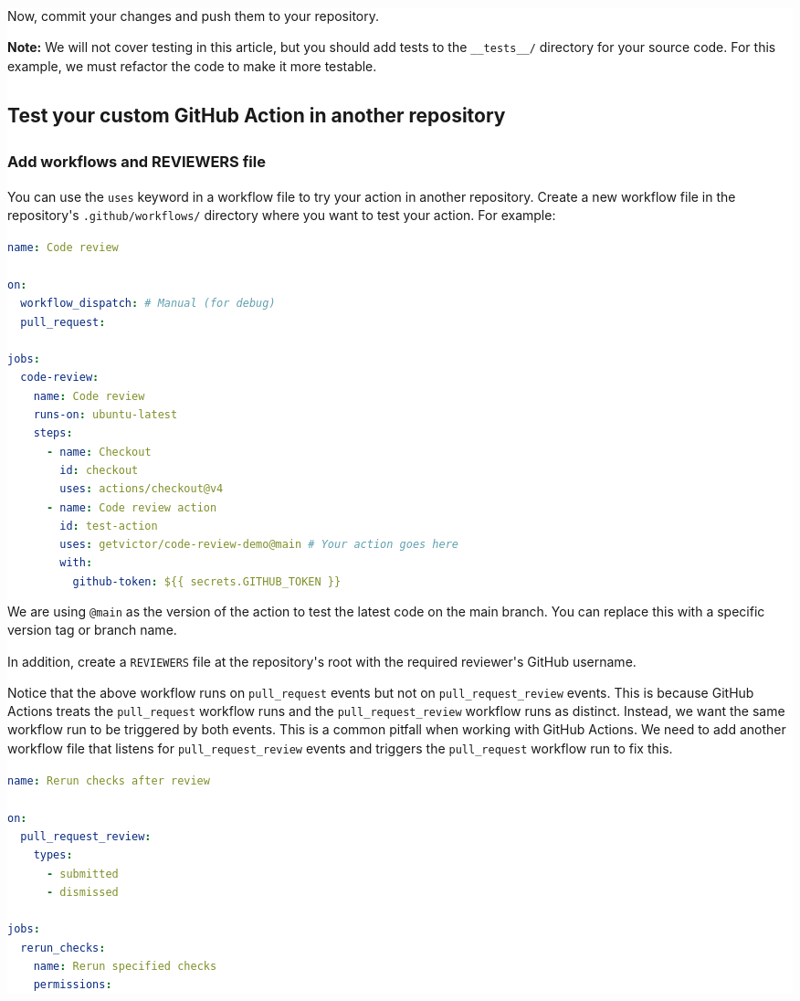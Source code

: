 Now, commit your changes and push them to your repository.

**Note:** We will not cover testing in this article, but you should add tests to the `__tests__/` directory for your
source code. For this example, we must refactor the code to make it more testable.

## Test your custom GitHub Action in another repository

### Add workflows and REVIEWERS file

You can use the `uses` keyword in a workflow file to try your action in another repository. Create a new workflow file
in the repository's `.github/workflows/` directory where you want to test your action. For example:

```yaml
name: Code review

on:
  workflow_dispatch: # Manual (for debug)
  pull_request:

jobs:
  code-review:
    name: Code review
    runs-on: ubuntu-latest
    steps:
      - name: Checkout
        id: checkout
        uses: actions/checkout@v4
      - name: Code review action
        id: test-action
        uses: getvictor/code-review-demo@main # Your action goes here
        with:
          github-token: ${{ secrets.GITHUB_TOKEN }}
```

We are using `@main` as the version of the action to test the latest code on the main branch. You can replace this with
a specific version tag or branch name.

In addition, create a `REVIEWERS` file at the repository's root with the required reviewer's GitHub username.

Notice that the above workflow runs on `pull_request` events but not on `pull_request_review` events. This is because
GitHub Actions treats the `pull_request` workflow runs and the `pull_request_review` workflow runs as distinct. Instead,
we want the same workflow run to be triggered by both events. This is a common pitfall when working with GitHub Actions.
We need to add another workflow file that listens for `pull_request_review` events and triggers the `pull_request`
workflow run to fix this.

```yaml
name: Rerun checks after review

on:
  pull_request_review:
    types:
      - submitted
      - dismissed

jobs:
  rerun_checks:
    name: Rerun specified checks
    permissions:
```
